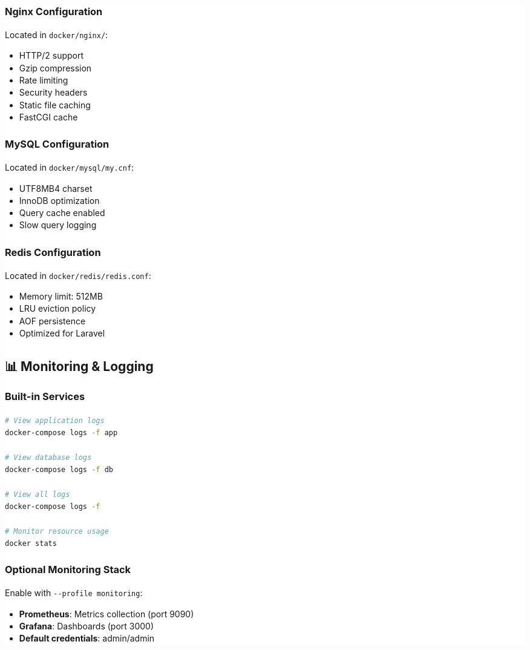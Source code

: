 ### Nginx Configuration

Located in `docker/nginx/`:
- HTTP/2 support
- Gzip compression
- Rate limiting
- Security headers
- Static file caching
- FastCGI cache

### MySQL Configuration

Located in `docker/mysql/my.cnf`:
- UTF8MB4 charset
- InnoDB optimization
- Query cache enabled
- Slow query logging

### Redis Configuration

Located in `docker/redis/redis.conf`:
- Memory limit: 512MB
- LRU eviction policy
- AOF persistence
- Optimized for Laravel

## 📊 Monitoring & Logging

### Built-in Services

```bash
# View application logs
docker-compose logs -f app

# View database logs
docker-compose logs -f db

# View all logs
docker-compose logs -f

# Monitor resource usage
docker stats
```

### Optional Monitoring Stack

Enable with `--profile monitoring`:

- **Prometheus**: Metrics collection (port 9090)
- **Grafana**: Dashboards (port 3000)
- **Default credentials**: admin/admin
